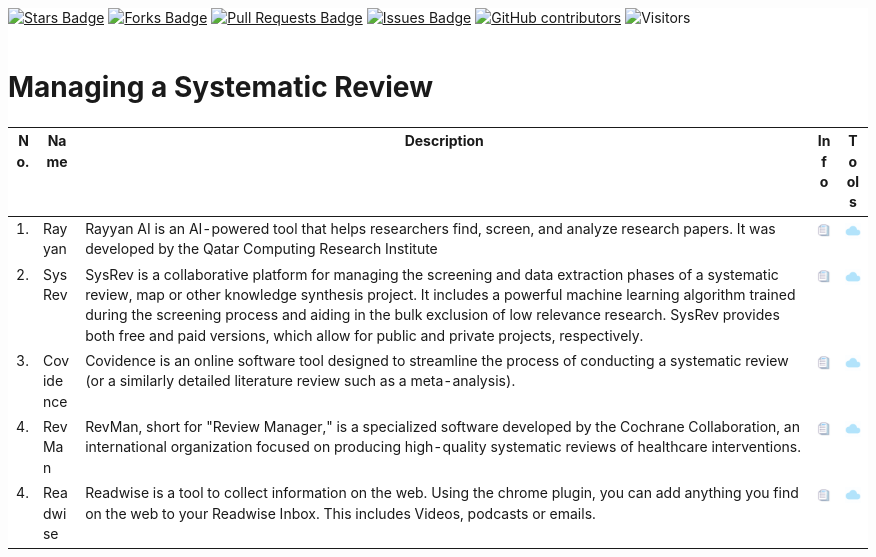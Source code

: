 <a href="https://github.com/drshahizan/SLR-FC/stargazers"><img src="https://img.shields.io/github/stars/drshahizan/SLR-FC" alt="Stars Badge"/></a>
<a href="https://github.com/drshahizan/SLR-FC/network/members"><img src="https://img.shields.io/github/forks/drshahizan/SLR-FC" alt="Forks Badge"/></a>
<a href="https://github.com/drshahizan/SLR-FC"><img src="https://img.shields.io/github/issues-pr/drshahizan/SLR-FC" alt="Pull Requests Badge"/></a>
<a href="https://github.com/drshahizan/SLR-FC/issues"><img src="https://img.shields.io/github/issues/drshahizan/SLR-FC" alt="Issues Badge"/></a>
<a href="https://github.com/drshahizan/SLR-FC/graphs/contributors"><img alt="GitHub contributors" src="https://img.shields.io/github/contributors/drshahizan/SLR-FC?color=2b9348"></a>
![Visitors](https://api.visitorbadge.io/api/visitors?path=https%3A%2F%2Fgithub.com%2Fdrshahizan%2FSLR-FC&labelColor=%23d9e3f0&countColor=%23697689&style=flat)

# Managing a Systematic Review

| No.  | Name | Description | Info | Tools |
|------: | ------------------|-----|:--------:|:--------:|
| 1. | Rayyan | Rayyan AI is an AI-powered tool that helps researchers find, screen, and analyze research papers. It was developed by the Qatar Computing Research Institute |<a href="https://drshahizan.gitbook.io/ai-tools/ai-tools/manage-sr/rayyan" ><img src="../images/rfp.png" width="24px" height="24px" ></a> | <a href="https://www.rayyan.ai/" ><img src="../images/download.gif" width="24px" height="24px" ></a> |
| 2. | SysRev | SysRev is a collaborative platform for managing the screening and data extraction phases of a systematic review, map or other knowledge synthesis project. It includes a powerful machine learning algorithm trained during the screening process and aiding in the bulk exclusion of low relevance research. SysRev provides both free and paid versions, which allow for public and private projects, respectively. |<a href="https://drshahizan.gitbook.io/ai-tools/ai-tools/manage-sr/sysrev" ><img src="../images/rfp.png" width="24px" height="24px" ></a> | <a href="https://sysrev.com/" ><img src="../images/download.gif" width="24px" height="24px" ></a> |
| 3. | Covidence | Covidence is an online software tool designed to streamline the process of conducting a systematic review (or a similarly detailed literature review such as a meta-analysis). |<a href="https://drshahizan.gitbook.io/ai-tools/ai-tools/manage-sr/covidence" ><img src="../images/rfp.png" width="24px" height="24px" ></a> | <a href="https://www.covidence.org/" ><img src="../images/download.gif" width="24px" height="24px" ></a> |
| 4. | RevMan | RevMan, short for "Review Manager," is a specialized software developed by the Cochrane Collaboration, an international organization focused on producing high-quality systematic reviews of healthcare interventions. |<a href="https://drshahizan.gitbook.io/ai-tools/ai-tools/manage-sr/revman" ><img src="../images/rfp.png" width="24px" height="24px" ></a> | <a href="https://training.cochrane.org/online-learning/core-software/revman" ><img src="../images/download.gif" width="24px" height="24px" ></a> |
| 4. | Readwise | Readwise is a tool to collect information on the web. Using the chrome plugin, you can add anything you find on the web to your Readwise Inbox. This includes Videos, podcasts or emails. |<a href="https://drshahizan.gitbook.io/ai-tools/ai-tools/manage-sr/readwise" ><img src="../images/rfp.png" width="24px" height="24px" ></a> | <a href="https://readwise.io/" ><img src="../images/download.gif" width="24px" height="24px" ></a> |